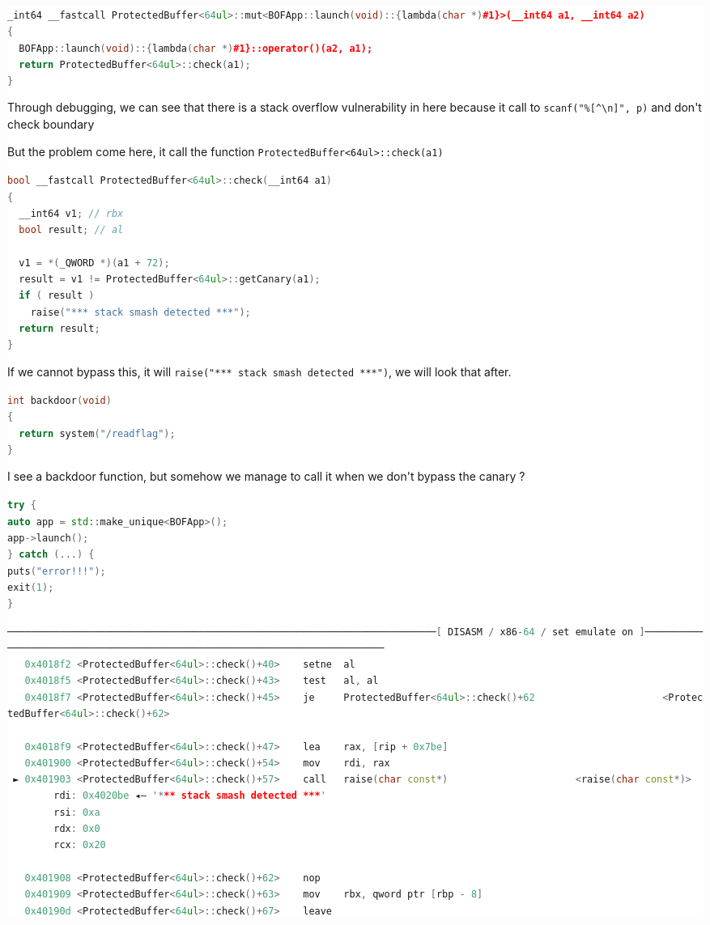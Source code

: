 ```cpp
_int64 __fastcall ProtectedBuffer<64ul>::mut<BOFApp::launch(void)::{lambda(char *)#1}>(__int64 a1, __int64 a2)
{
  BOFApp::launch(void)::{lambda(char *)#1}::operator()(a2, a1);
  return ProtectedBuffer<64ul>::check(a1);
}    
```

Through debugging, we can see that there is a stack overflow vulnerability in here because it call to `scanf("%[^\n]", p)` and don't check boundary
    
    
But the problem come here, it call the function  `ProtectedBuffer<64ul>::check(a1)` 
```cpp
bool __fastcall ProtectedBuffer<64ul>::check(__int64 a1)
{
  __int64 v1; // rbx
  bool result; // al

  v1 = *(_QWORD *)(a1 + 72);
  result = v1 != ProtectedBuffer<64ul>::getCanary(a1);
  if ( result )
    raise("*** stack smash detected ***");
  return result;
}
```    
    
If we cannot bypass this, it will `raise("*** stack smash detected ***")`, we will look that after.
    
```cpp
int backdoor(void)
{
  return system("/readflag");
}
```

I see a backdoor function, but somehow we manage to call it when we don't bypass the canary ?

```cpp
try {
auto app = std::make_unique<BOFApp>();
app->launch();
} catch (...) {
puts("error!!!");
exit(1);
}
```

```cpp
──────────────────────────────────────────────────────────────────────────[ DISASM / x86-64 / set emulate on ]───────────────────────────────────────────────────────────────────────────
   0x4018f2 <ProtectedBuffer<64ul>::check()+40>    setne  al
   0x4018f5 <ProtectedBuffer<64ul>::check()+43>    test   al, al
   0x4018f7 <ProtectedBuffer<64ul>::check()+45>    je     ProtectedBuffer<64ul>::check()+62                      <ProtectedBuffer<64ul>::check()+62>
 
   0x4018f9 <ProtectedBuffer<64ul>::check()+47>    lea    rax, [rip + 0x7be]
   0x401900 <ProtectedBuffer<64ul>::check()+54>    mov    rdi, rax
 ► 0x401903 <ProtectedBuffer<64ul>::check()+57>    call   raise(char const*)                      <raise(char const*)>
        rdi: 0x4020be ◂— '*** stack smash detected ***'
        rsi: 0xa
        rdx: 0x0
        rcx: 0x20
 
   0x401908 <ProtectedBuffer<64ul>::check()+62>    nop    
   0x401909 <ProtectedBuffer<64ul>::check()+63>    mov    rbx, qword ptr [rbp - 8]
   0x40190d <ProtectedBuffer<64ul>::check()+67>    leave  
```